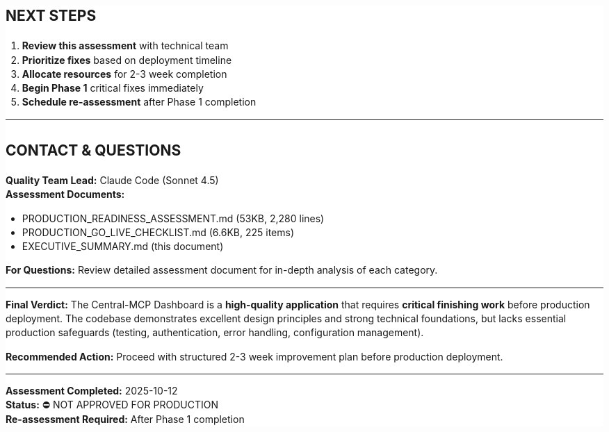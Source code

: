 
## NEXT STEPS

1. **Review this assessment** with technical team
2. **Prioritize fixes** based on deployment timeline
3. **Allocate resources** for 2-3 week completion
4. **Begin Phase 1** critical fixes immediately
5. **Schedule re-assessment** after Phase 1 completion

---

## CONTACT & QUESTIONS

**Quality Team Lead:** Claude Code (Sonnet 4.5)  
**Assessment Documents:**
- PRODUCTION_READINESS_ASSESSMENT.md (53KB, 2,280 lines)
- PRODUCTION_GO_LIVE_CHECKLIST.md (6.6KB, 225 items)
- EXECUTIVE_SUMMARY.md (this document)

**For Questions:** Review detailed assessment document for in-depth analysis of each category.

---

**Final Verdict:** The Central-MCP Dashboard is a **high-quality application** that requires **critical finishing work** before production deployment. The codebase demonstrates excellent design principles and strong technical foundations, but lacks essential production safeguards (testing, authentication, error handling, configuration management). 

**Recommended Action:** Proceed with structured 2-3 week improvement plan before production deployment.

---

**Assessment Completed:** 2025-10-12  
**Status:** ⛔ NOT APPROVED FOR PRODUCTION  
**Re-assessment Required:** After Phase 1 completion
